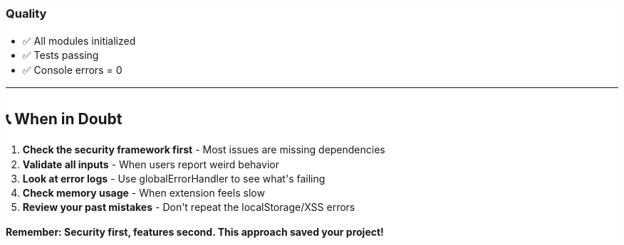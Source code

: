 ### **Quality**
- ✅ All modules initialized
- ✅ Tests passing
- ✅ Console errors = 0

---

## 📞 **When in Doubt**

1. **Check the security framework first** - Most issues are missing dependencies
2. **Validate all inputs** - When users report weird behavior
3. **Look at error logs** - Use globalErrorHandler to see what's failing
4. **Check memory usage** - When extension feels slow
5. **Review your past mistakes** - Don't repeat the localStorage/XSS errors

**Remember: Security first, features second. This approach saved your project!**

